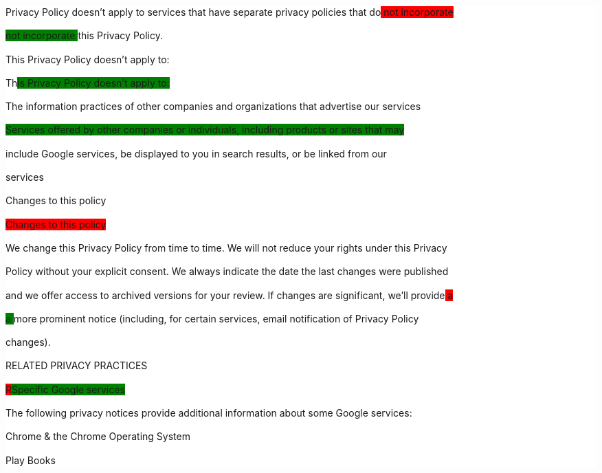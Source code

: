 </span>Privacy Policy doesn’t apply to services that have separate privacy policies that do<span style="background-color: red;"> not incorporate</span>


<span style="background-color: green;">not incorporate </span>this Privacy Policy.


This Privacy Policy doesn’t apply to:


<span style="background-color: green;">
</span>Th<span style="background-color: green;">is Privacy Policy doesn’t apply to:


Th</span>e information practices of other companies and organizations that advertise our services


<span style="background-color: red;">
</span>Services offered by other companies or individuals, including products or sites that may


include Google services, be displayed to you in search results, or be linked from our<span style="background-color: red;"> </span><span style="background-color: green;">


</span>services


Changes to this policy


<span style="background-color: red;">Changes to this policy


</span>We change this Privacy Policy from time to time. We will not reduce your rights under this Privacy


Policy without your explicit consent. We always indicate the date the last changes were published


and we offer access to archived versions for your review. If changes are significant, we’ll provide<span style="background-color: red;"> a</span>


<span style="background-color: green;">a </span>more prominent notice (including, for certain services, email notification of Privacy Policy<span style="background-color: red;"> </span><span style="background-color: green;">


</span>changes).


RELATED PRIVACY PRACTICES


<span style="background-color: red;">R</span><span style="background-color: green;">Specific Google services


The following privacy notices provide additional information about some Google services:


Chrome & the Chrome Operating System


Play Books

